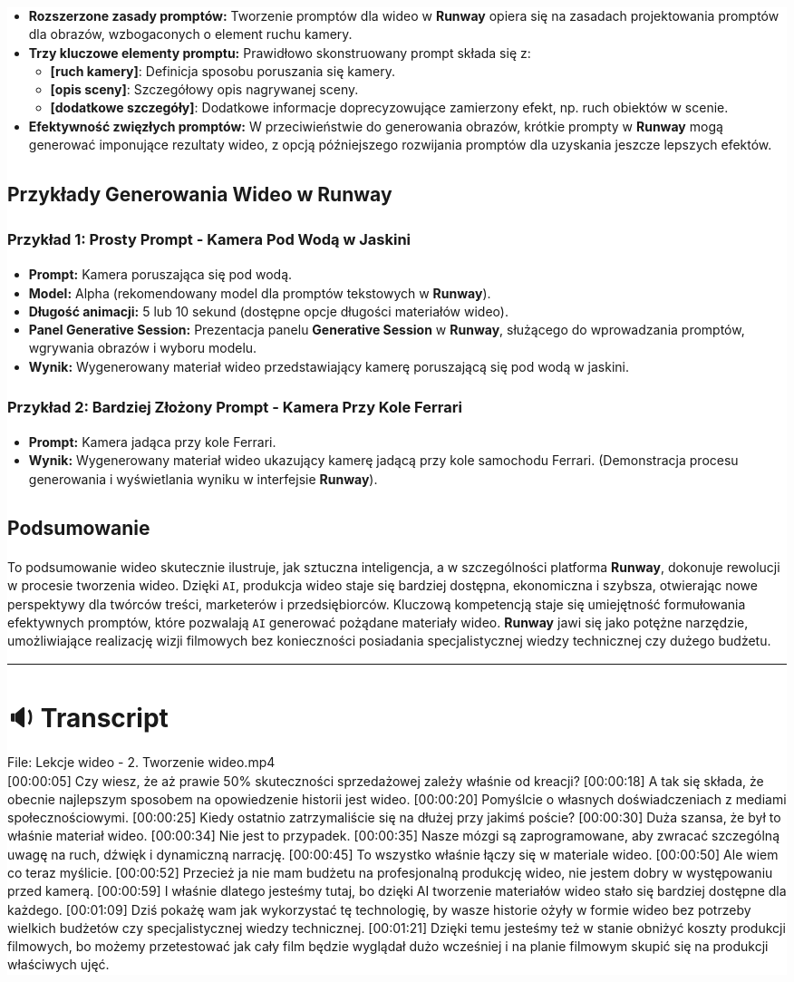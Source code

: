 - **Rozszerzone zasady promptów:** Tworzenie promptów dla wideo w **Runway** opiera się na zasadach projektowania promptów dla obrazów, wzbogaconych o element ruchu kamery.
- **Trzy kluczowe elementy promptu:** Prawidłowo skonstruowany prompt składa się z:
    - **[ruch kamery]**: Definicja sposobu poruszania się kamery.
    - **[opis sceny]**: Szczegółowy opis nagrywanej sceny.
    - **[dodatkowe szczegóły]**: Dodatkowe informacje doprecyzowujące zamierzony efekt, np. ruch obiektów w scenie.
- **Efektywność zwięzłych promptów:** W przeciwieństwie do generowania obrazów, krótkie prompty w **Runway** mogą generować imponujące rezultaty wideo, z opcją późniejszego rozwijania promptów dla uzyskania jeszcze lepszych efektów.

## Przykłady Generowania Wideo w Runway

### Przykład 1: Prosty Prompt - Kamera Pod Wodą w Jaskini

- **Prompt:** Kamera poruszająca się pod wodą.
- **Model:** Alpha (rekomendowany model dla promptów tekstowych w **Runway**).
- **Długość animacji:** 5 lub 10 sekund (dostępne opcje długości materiałów wideo).
- **Panel Generative Session:** Prezentacja panelu **Generative Session** w **Runway**, służącego do wprowadzania promptów, wgrywania obrazów i wyboru modelu.
- **Wynik:** Wygenerowany materiał wideo przedstawiający kamerę poruszającą się pod wodą w jaskini.

### Przykład 2: Bardziej Złożony Prompt - Kamera Przy Kole Ferrari

- **Prompt:** Kamera jadąca przy kole Ferrari.
- **Wynik:** Wygenerowany materiał wideo ukazujący kamerę jadącą przy kole samochodu Ferrari. (Demonstracja procesu generowania i wyświetlania wyniku w interfejsie **Runway**).

## Podsumowanie

To podsumowanie wideo skutecznie ilustruje, jak sztuczna inteligencja, a w szczególności platforma **Runway**, dokonuje rewolucji w procesie tworzenia wideo. Dzięki `AI`, produkcja wideo staje się bardziej dostępna, ekonomiczna i szybsza, otwierając nowe perspektywy dla twórców treści, marketerów i przedsiębiorców. Kluczową kompetencją staje się umiejętność formułowania efektywnych promptów, które pozwalają `AI` generować pożądane materiały wideo. **Runway** jawi się jako potężne narzędzie, umożliwiające realizację wizji filmowych bez konieczności posiadania specjalistycznej wiedzy technicznej czy dużego budżetu.


___

# 🔉 Transcript
File: Lekcje wideo - 2. Tworzenie wideo.mp4<br>
[00:00:05] Czy wiesz, że aż prawie 50% skuteczności sprzedażowej zależy właśnie od kreacji?
[00:00:18] A tak się składa, że obecnie najlepszym sposobem na opowiedzenie historii jest wideo.
[00:00:20] Pomyślcie o własnych doświadczeniach z mediami społecznościowymi.
[00:00:25] Kiedy ostatnio zatrzymaliście się na dłużej przy jakimś poście?
[00:00:30] Duża szansa, że był to właśnie materiał wideo.
[00:00:34] Nie jest to przypadek.
[00:00:35] Nasze mózgi są zaprogramowane, aby zwracać szczególną uwagę na ruch, dźwięk i dynamiczną narrację.
[00:00:45] To wszystko właśnie łączy się w materiale wideo.
[00:00:50] Ale wiem co teraz myślicie.
[00:00:52] Przecież ja nie mam budżetu na profesjonalną produkcję wideo, nie jestem dobry w występowaniu przed kamerą.
[00:00:59] I właśnie dlatego jesteśmy tutaj, bo dzięki AI tworzenie materiałów wideo stało się bardziej dostępne dla każdego.
[00:01:09] Dziś pokażę wam jak wykorzystać tę technologię, by wasze historie ożyły w formie wideo bez potrzeby wielkich budżetów czy specjalistycznej wiedzy technicznej.
[00:01:21] Dzięki temu jesteśmy też w stanie obniżyć koszty produkcji filmowych, bo możemy przetestować jak cały film będzie wyglądał dużo wcześniej i na planie filmowym skupić się na produkcji właściwych ujęć.